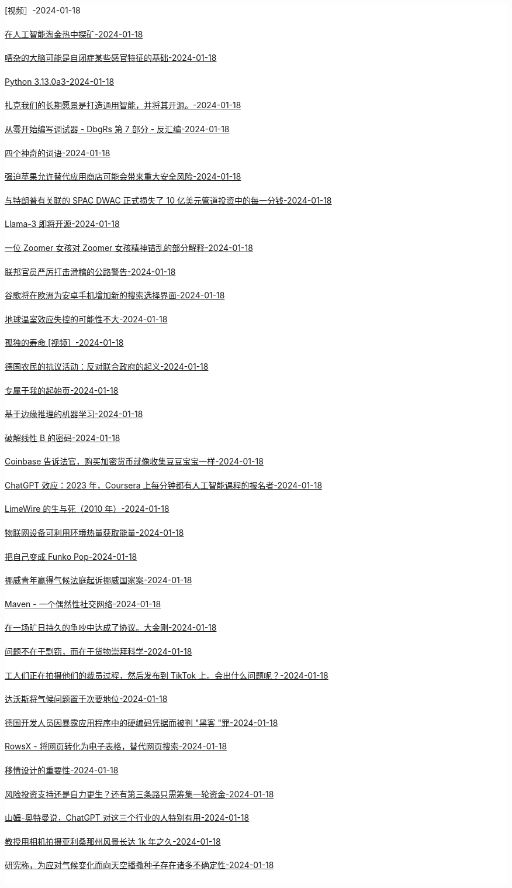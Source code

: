 [视频］-2024-01-18</a><br/><br/><a target=_blank rel=nofollow href="https://generatingconversation.substack.com/p/prospecting-in-the-ai-gold-rush" >在人工智能淘金热中探矿-2024-01-18</a><br/><br/><a target=_blank rel=nofollow href="https://www.thetransmitter.org/spectrum/noisy-brain-may-underlie-some-of-autisms-sensory-features/" >嘈杂的大脑可能是自闭症某些感官特征的基础-2024-01-18</a><br/><br/><a target=_blank rel=nofollow href="https://www.python.org/downloads/release/python-3130a3/" >Python 3.13.0a3-2024-01-18</a><br/><br/><a target=_blank rel=nofollow href="https://www.threads.net/@zuck/post/C2QB4NGRVHn" >扎克我们的长期愿景是打造通用智能，并将其开源。-2024-01-18</a><br/><br/><a target=_blank rel=nofollow href="https://www.timdbg.com/posts/writing-a-debugger-from-scratch-part-7/" >从零开始编写调试器 - DbgRs 第 7 部分 - 反汇编-2024-01-18</a><br/><br/><a target=_blank rel=nofollow href="https://www.fortressofdoors.com/four-magic-words/" >四个神奇的词语-2024-01-18</a><br/><br/><a target=_blank rel=nofollow href="https://www.itpro.com/security/forcing-apple-to-allow-alternative-app-stores-might-cause-major-security-risks" >强迫苹果允许替代应用商店可能会带来重大安全风险-2024-01-18</a><br/><br/><a target=_blank rel=nofollow href="https://wccftech.com/trump-linked-spac-digital-world-dwac-formally-loses-every-cent-of-its-original-1-billion-in-pipe-investments/" >与特朗普有关联的 SPAC DWAC 正式损失了 10 亿美元管道投资中的每一分钱-2024-01-18</a><br/><br/><a target=_blank rel=nofollow href="https://twitter.com/ylecun/status/1748071754117886087" >Llama-3 即将开源-2024-01-18</a><br/><br/><a target=_blank rel=nofollow href="https://barsoom.substack.com/p/a-partial-explanation-of-zoomer-girl" >一位 Zoomer 女孩对 Zoomer 女孩精神错乱的部分解释-2024-01-18</a><br/><br/><a target=_blank rel=nofollow href="https://www.nytimes.com/2024/01/18/us/driver-electronic-signs-federal-highway-administration.html" >联邦官员严厉打击滑稽的公路警告-2024-01-18</a><br/><br/><a target=_blank rel=nofollow href="https://www.neowin.net/news/google-will-add-new-search-and-browser-choice-screens-for-android-phones-in-europe/" >谷歌将在欧洲为安卓手机增加新的搜索选择界面-2024-01-18</a><br/><br/><a target=_blank rel=nofollow href="https://www.youtube.com/watch?v=oWS48a3LmR0" >地球温室效应失控的可能性不大-2024-01-18</a><br/><br/><a target=_blank rel=nofollow href="https://www.youtube.com/watch?v=VVPc46GFq-4" >孤独的寿命 [视频］-2024-01-18</a><br/><br/><a target=_blank rel=nofollow href="https://www.wsws.org/en/articles/2024/01/15/1b41-j15.html" >德国农民的抗议活动：反对联合政府的起义-2024-01-18</a><br/><br/><a target=_blank rel=nofollow href="https://variousbits.net/2024/01/17/a-start-page-just-for-me/" >专属于我的起始页-2024-01-18</a><br/><br/><a target=_blank rel=nofollow href="https://blog.bacalhau.org/p/edge-based-inference-machine-learning" >基于边缘推理的机器学习-2024-01-18</a><br/><br/><a target=_blank rel=nofollow href="https://antigonejournal.com/2024/01/decipherment-linear-b/" >破解线性 B 的密码-2024-01-18</a><br/><br/><a target=_blank rel=nofollow href="https://markets.businessinsider.com/news/currencies/coinbase-crypto-judge-buying-beanie-babies-court-argument-judge-bitcoin-2024-1" >Coinbase 告诉法官，购买加密货币就像收集豆豆宝宝一样-2024-01-18</a><br/><br/><a target=_blank rel=nofollow href="https://www.reuters.com/technology/chatgpt-effect-coursera-sees-signups-ai-courses-every-minute-2023-2024-01-18/" >ChatGPT 效应：2023 年，Coursera 上每分钟都有人工智能课程的报名者-2024-01-18</a><br/><br/><a target=_blank rel=nofollow href="https://marquettewire.org/3777966/tribune/marquee/the-life-and-death-of-limewire-mr1-se2-je3/" >LimeWire 的生与死（2010 年）-2024-01-18</a><br/><br/><a target=_blank rel=nofollow href="https://spectrum.ieee.org/thermoelectric-effect-iot" >物联网设备可利用环境热量获取能量-2024-01-18</a><br/><br/><a target=_blank rel=nofollow href="https://youml.com/recipes/10-turn-yourself-into-a-funko-pop" >把自己变成 Funko Pop-2024-01-18</a><br/><br/><a target=_blank rel=nofollow href="https://www.greenpeace.org/international/press-release/64831/environmental-youth-groups-win-climate-court-case-against-norwegian-state/" >挪威青年赢得气候法庭起诉挪威国家案-2024-01-18</a><br/><br/><a target=_blank rel=nofollow href="https://app.heymaven.com/" >Maven - 一个偶然性社交网络-2024-01-18</a><br/><br/><a target=_blank rel=nofollow href="https://www.nytimes.com/2024/01/18/arts/donkey-kong-scores-billy-mitchell-twin-galaxies.html" >在一场旷日持久的争吵中达成了协议。大金刚-2024-01-18</a><br/><br/><a target=_blank rel=nofollow href="https://unfashionable.blog/p/cargo-cult-science" >问题不在于剽窃，而在于货物崇拜科学-2024-01-18</a><br/><br/><a target=_blank rel=nofollow href="https://www.bbc.com/worklife/article/20240118-workers-are-filming-their-layoffs-then-posting-them-to-tiktok-what-could-go-wrong" >工人们正在拍摄他们的裁员过程，然后发布到 TikTok 上。会出什么问题呢？-2024-01-18</a><br/><br/><a target=_blank rel=nofollow href="https://messaging-custom-newsletters.nytimes.com/dynamic/render" >达沃斯将气候问题置于次要地位-2024-01-18</a><br/><br/><a target=_blank rel=nofollow href="https://infosec.exchange/@WPalant/111776937550399546" >德国开发人员因暴露应用程序中的硬编码凭据而被判 "黑客 "罪-2024-01-18</a><br/><br/><a target=_blank rel=nofollow href="https://chrome.google.com/webstore/detail/rowsx/abkccndhocmfdombbpmnhfjidcdcjjeo" >RowsX - 将网页转化为电子表格，替代网页搜索-2024-01-18</a><br/><br/><a target=_blank rel=nofollow href="https://www.psychologytoday.com/us/blog/empathic-minds/202401/the-importance-of-empathic-design" >移情设计的重要性-2024-01-18</a><br/><br/><a target=_blank rel=nofollow href="https://www.saastr.com/venture-backed-theres-a-third-way-just-raise-one-round/" >风险投资支持还是自力更生？还有第三条路只需筹集一轮资金-2024-01-18</a><br/><br/><a target=_blank rel=nofollow href="https://www.cnbc.com/2024/01/17/chatgpt-is-best-for-people-in-these-industries-openai-ceo-sam-altman.html" >山姆-奥特曼说，ChatGPT 对这三个行业的人特别有用-2024-01-18</a><br/><br/><a target=_blank rel=nofollow href="https://nypost.com/2024/01/16/news/jonathon-keats-1000-year-long-camera-exposure-project/" >教授用相机拍摄亚利桑那州风景长达 1k 年之久-2024-01-18</a><br/><br/><a target=_blank rel=nofollow href="https://phys.org/news/2024-01-uncertainty-abounds-seeding-sky-climate.html" >研究称，为应对气候变化而向天空播撒种子存在诸多不确定性-2024-01-18</a><br/><br/>